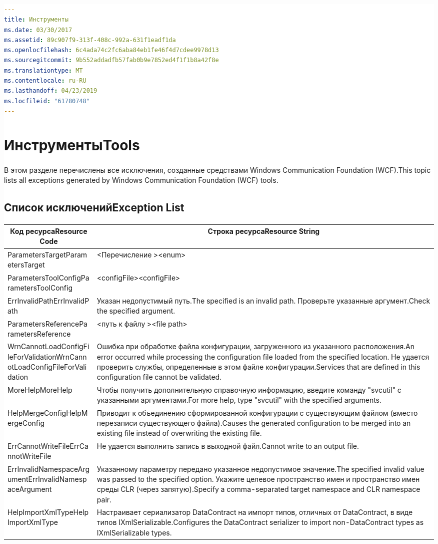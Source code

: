 ```yaml
---
title: Инструменты
ms.date: 03/30/2017
ms.assetid: 89c907f9-313f-408c-992a-631f1eadf1da
ms.openlocfilehash: 6c4ada74c2fc6aba84eb1fe46f4d7cdee9978d13
ms.sourcegitcommit: 9b552addadfb57fab0b9e7852ed4f1f1b8a42f8e
ms.translationtype: MT
ms.contentlocale: ru-RU
ms.lasthandoff: 04/23/2019
ms.locfileid: "61780748"
---
```

# <a name="tools"></a><span data-ttu-id="07fdc-102">Инструменты</span><span class="sxs-lookup"><span data-stu-id="07fdc-102">Tools</span></span>
<span data-ttu-id="07fdc-103">В этом разделе перечислены все исключения, созданные средствами Windows Communication Foundation (WCF).</span><span class="sxs-lookup"><span data-stu-id="07fdc-103">This topic lists all exceptions generated by Windows Communication Foundation (WCF) tools.</span></span>  
  
## <a name="exception-list"></a><span data-ttu-id="07fdc-104">Список исключений</span><span class="sxs-lookup"><span data-stu-id="07fdc-104">Exception List</span></span>  
  
|<span data-ttu-id="07fdc-105">Код ресурса</span><span class="sxs-lookup"><span data-stu-id="07fdc-105">Resource Code</span></span>|<span data-ttu-id="07fdc-106">Строка ресурса</span><span class="sxs-lookup"><span data-stu-id="07fdc-106">Resource String</span></span>|  
|-------------------|---------------------|  
|<span data-ttu-id="07fdc-107">ParametersTarget</span><span class="sxs-lookup"><span data-stu-id="07fdc-107">ParametersTarget</span></span>|<span data-ttu-id="07fdc-108">\<Перечисление ></span><span class="sxs-lookup"><span data-stu-id="07fdc-108">\<enum></span></span>|  
|<span data-ttu-id="07fdc-109">ParametersToolConfig</span><span class="sxs-lookup"><span data-stu-id="07fdc-109">ParametersToolConfig</span></span>|<span data-ttu-id="07fdc-110">\<configFile></span><span class="sxs-lookup"><span data-stu-id="07fdc-110">\<configFile></span></span>|  
|<span data-ttu-id="07fdc-111">ErrInvalidPath</span><span class="sxs-lookup"><span data-stu-id="07fdc-111">ErrInvalidPath</span></span>|<span data-ttu-id="07fdc-112">Указан недопустимый путь.</span><span class="sxs-lookup"><span data-stu-id="07fdc-112">The specified is an invalid path.</span></span> <span data-ttu-id="07fdc-113">Проверьте указанные аргумент.</span><span class="sxs-lookup"><span data-stu-id="07fdc-113">Check the specified argument.</span></span>|  
|<span data-ttu-id="07fdc-114">ParametersReference</span><span class="sxs-lookup"><span data-stu-id="07fdc-114">ParametersReference</span></span>|<span data-ttu-id="07fdc-115">\<путь к файлу ></span><span class="sxs-lookup"><span data-stu-id="07fdc-115">\<file path></span></span>|  
|<span data-ttu-id="07fdc-116">WrnCannotLoadConfigFileForValidation</span><span class="sxs-lookup"><span data-stu-id="07fdc-116">WrnCannotLoadConfigFileForValidation</span></span>|<span data-ttu-id="07fdc-117">Ошибка при обработке файла конфигурации, загруженного из указанного расположения.</span><span class="sxs-lookup"><span data-stu-id="07fdc-117">An error occurred while processing the configuration file loaded from the specified location.</span></span> <span data-ttu-id="07fdc-118">Не удается проверить службы, определенные в этом файле конфигурации.</span><span class="sxs-lookup"><span data-stu-id="07fdc-118">Services that are defined in this configuration file cannot be validated.</span></span>|  
|<span data-ttu-id="07fdc-119">MoreHelp</span><span class="sxs-lookup"><span data-stu-id="07fdc-119">MoreHelp</span></span>|<span data-ttu-id="07fdc-120">Чтобы получить дополнительную справочную информацию, введите команду "svcutil" с указанными аргументами.</span><span class="sxs-lookup"><span data-stu-id="07fdc-120">For more help, type "svcutil" with the specified arguments.</span></span>|  
|<span data-ttu-id="07fdc-121">HelpMergeConfig</span><span class="sxs-lookup"><span data-stu-id="07fdc-121">HelpMergeConfig</span></span>|<span data-ttu-id="07fdc-122">Приводит к объединению сформированной конфигурации с существующим файлом (вместо перезаписи существующего файла).</span><span class="sxs-lookup"><span data-stu-id="07fdc-122">Causes the generated configuration to be merged into an existing file instead of overwriting the existing file.</span></span>|  
|<span data-ttu-id="07fdc-123">ErrCannotWriteFile</span><span class="sxs-lookup"><span data-stu-id="07fdc-123">ErrCannotWriteFile</span></span>|<span data-ttu-id="07fdc-124">Не удается выполнить запись в выходной файл.</span><span class="sxs-lookup"><span data-stu-id="07fdc-124">Cannot write to an output file.</span></span>|  
|<span data-ttu-id="07fdc-125">ErrInvalidNamespaceArgument</span><span class="sxs-lookup"><span data-stu-id="07fdc-125">ErrInvalidNamespaceArgument</span></span>|<span data-ttu-id="07fdc-126">Указанному параметру передано указанное недопустимое значение.</span><span class="sxs-lookup"><span data-stu-id="07fdc-126">The specified invalid value was passed to the specified option.</span></span> <span data-ttu-id="07fdc-127">Укажите целевое пространство имен и пространство имен среды CLR (через запятую).</span><span class="sxs-lookup"><span data-stu-id="07fdc-127">Specify a comma-separated target namespace and CLR namespace pair.</span></span>|  
|<span data-ttu-id="07fdc-128">HelpImportXmlType</span><span class="sxs-lookup"><span data-stu-id="07fdc-128">HelpImportXmlType</span></span>|<span data-ttu-id="07fdc-129">Настраивает сериализатор DataContract на импорт типов, отличных от DataContract, в виде типов IXmlSerializable.</span><span class="sxs-lookup"><span data-stu-id="07fdc-129">Configures the DataContract serializer to import non-DataContract types as IXmlSerializable types.</span></span>|  